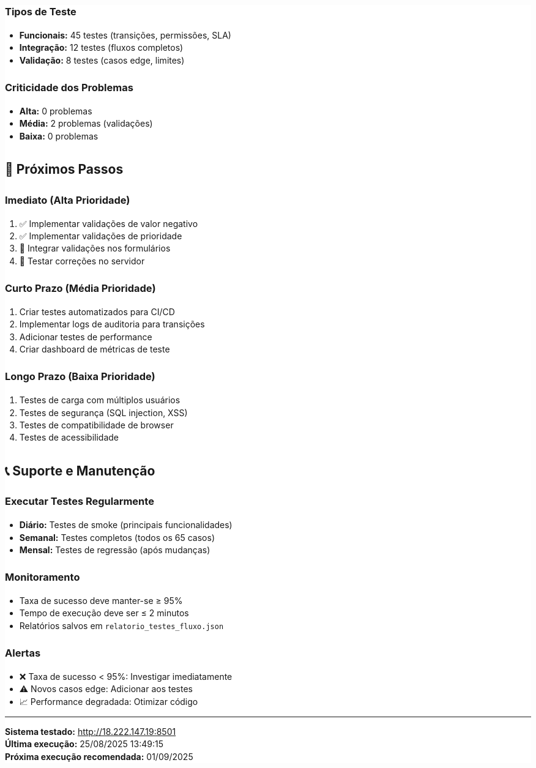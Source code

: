### **Tipos de Teste**
- **Funcionais:** 45 testes (transições, permissões, SLA)
- **Integração:** 12 testes (fluxos completos)
- **Validação:** 8 testes (casos edge, limites)

### **Criticidade dos Problemas**
- **Alta:** 0 problemas
- **Média:** 2 problemas (validações)
- **Baixa:** 0 problemas

## 🔄 Próximos Passos

### **Imediato (Alta Prioridade)**
1. ✅ Implementar validações de valor negativo
2. ✅ Implementar validações de prioridade
3. 🔄 Integrar validações nos formulários
4. 🔄 Testar correções no servidor

### **Curto Prazo (Média Prioridade)**
1. Criar testes automatizados para CI/CD
2. Implementar logs de auditoria para transições
3. Adicionar testes de performance
4. Criar dashboard de métricas de teste

### **Longo Prazo (Baixa Prioridade)**
1. Testes de carga com múltiplos usuários
2. Testes de segurança (SQL injection, XSS)
3. Testes de compatibilidade de browser
4. Testes de acessibilidade

## 📞 Suporte e Manutenção

### **Executar Testes Regularmente**
- **Diário:** Testes de smoke (principais funcionalidades)
- **Semanal:** Testes completos (todos os 65 casos)
- **Mensal:** Testes de regressão (após mudanças)

### **Monitoramento**
- Taxa de sucesso deve manter-se ≥ 95%
- Tempo de execução deve ser ≤ 2 minutos
- Relatórios salvos em `relatorio_testes_fluxo.json`

### **Alertas**
- ❌ Taxa de sucesso < 95%: Investigar imediatamente
- ⚠️ Novos casos edge: Adicionar aos testes
- 📈 Performance degradada: Otimizar código

---

**Sistema testado:** http://18.222.147.19:8501  
**Última execução:** 25/08/2025 13:49:15  
**Próxima execução recomendada:** 01/09/2025
